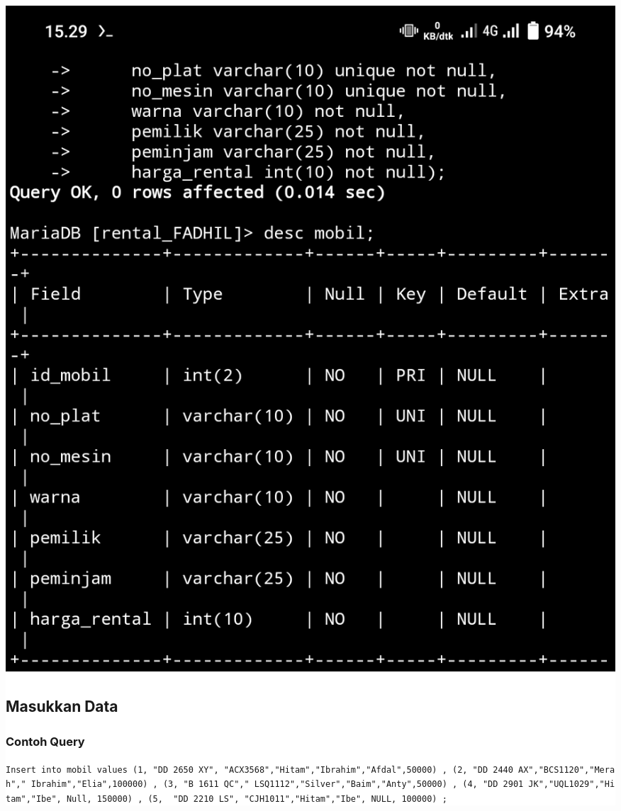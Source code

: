 ![Gambar](assets/B.BS.JPG)

## Masukkan Data 
### Contoh Query
```
Insert into mobil values (1, "DD 2650 XY", "ACX3568","Hitam","Ibrahim","Afdal",50000) , (2, "DD 2440 AX","BCS1120","Merah"," Ibrahim","Elia",100000) , (3, "B 1611 QC"," LSQ1112","Silver","Baim","Anty",50000) , (4, "DD 2901 JK","UQL1029","Hitam","Ibe", Null, 150000) , (5,  "DD 2210 LS", "CJH1011","Hitam","Ibe", NULL, 100000) ;
```

